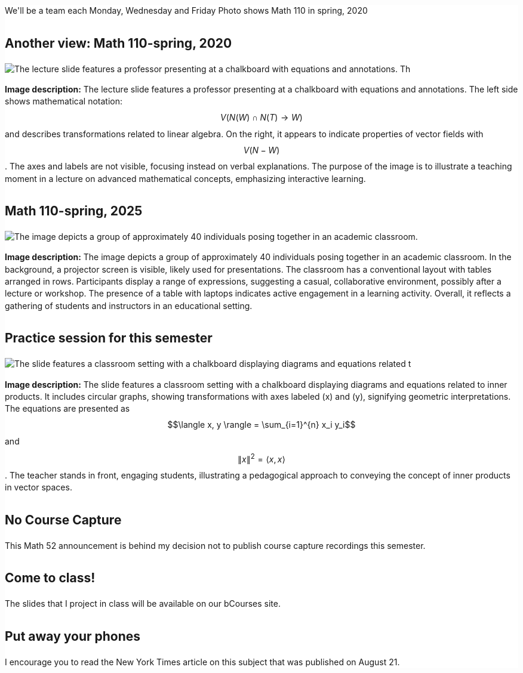 We'll be a team each Monday, Wednesday and Friday Photo shows Math 110 in spring, 2020

## Another view: Math 110-spring, 2020

![The lecture slide features a professor presenting at a chalkboard with equations and annotations. Th](https://cdn.mathpix.com/cropped/2025_10_06_aad2230adccf7198a248g-04.jpg?height=811&width=812&top_left_y=96&top_left_x=225)

**Image description:** The lecture slide features a professor presenting at a chalkboard with equations and annotations. The left side shows mathematical notation: $$V(N(W) \cap N(T) \rightarrow W)$$ and describes transformations related to linear algebra. On the right, it appears to indicate properties of vector fields with $$V(N-W)$$. The axes and labels are not visible, focusing instead on verbal explanations. The purpose of the image is to illustrate a teaching moment in a lecture on advanced mathematical concepts, emphasizing interactive learning.


## Math 110-spring, 2025

![The image depicts a group of approximately 40 individuals posing together in an academic classroom. ](https://cdn.mathpix.com/cropped/2025_10_06_aad2230adccf7198a248g-05.jpg?height=422&width=1022&top_left_y=253&top_left_x=118)

**Image description:** The image depicts a group of approximately 40 individuals posing together in an academic classroom. In the background, a projector screen is visible, likely used for presentations. The classroom has a conventional layout with tables arranged in rows. Participants display a range of expressions, suggesting a casual, collaborative environment, possibly after a lecture or workshop. The presence of a table with laptops indicates active engagement in a learning activity. Overall, it reflects a gathering of students and instructors in an educational setting.


## Practice session for this semester

![The slide features a classroom setting with a chalkboard displaying diagrams and equations related t](https://cdn.mathpix.com/cropped/2025_10_06_aad2230adccf7198a248g-06.jpg?height=811&width=814&top_left_y=98&top_left_x=221)

**Image description:** The slide features a classroom setting with a chalkboard displaying diagrams and equations related to inner products. It includes circular graphs, showing transformations with axes labeled \(x\) and \(y\), signifying geometric interpretations. The equations are presented as $$\langle x, y \rangle = \sum_{i=1}^{n} x_i y_i$$ and $$\|x\|^2 = \langle x, x \rangle$$. The teacher stands in front, engaging students, illustrating a pedagogical approach to conveying the concept of inner products in vector spaces.


## No Course Capture

This Math 52 announcement is behind my decision not to publish course capture recordings this semester.

## Come to class!

The slides that I project in class will be available on our bCourses site.

## Put away your phones

I encourage you to read the New York Times article on this subject that was published on August 21.
